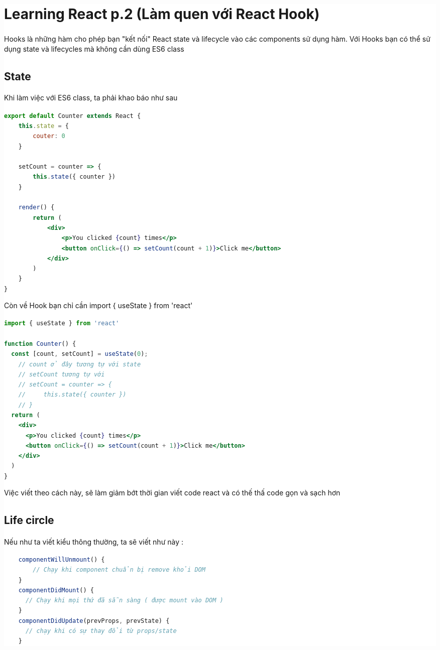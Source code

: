 # Learning React p.2 (Làm quen với React Hook)

Hooks là những hàm cho phép bạn "kết nối" React state và lifecycle vào các components sử dụng hàm. Với Hooks bạn có thể sử dụng state và lifecycles mà không cần dùng ES6 class

## State
Khi làm việc với ES6 class, ta phải khao báo như sau 
```jsx
export default Counter extends React {
    this.state = {
        couter: 0
    }

    setCount = counter => {
        this.state({ counter })
    }

    render() {
        return (
            <div>
                <p>You clicked {count} times</p>
                <button onClick={() => setCount(count + 1)}>Click me</button>
            </div>
        )
    }
}
```
Còn về Hook bạn chỉ cần import { useState } from 'react' 
```jsx
import { useState } from 'react'

function Counter() {
  const [count, setCount] = useState(0);
    // count ở đây tương tự với state
    // setCount tương tự với 
    // setCount = counter => {
    //     this.state({ counter })
    // }   
  return (
    <div>
      <p>You clicked {count} times</p>
      <button onClick={() => setCount(count + 1)}>Click me</button>
    </div>
  )
}
```
Việc viết theo cách này, sẽ làm giảm bớt thời gian viết code react và có thế thấ code gọn và sạch hơn

## Life circle
Nếu như ta viết kiểu thông thường, ta sẽ viết như này : 
```jsx
    componentWillUnmount() {
        // Chạy khi component chuẩn bị remove khỏi DOM
    }
    componentDidMount() {
	  // Chạy khi mọi thứ đã sẵn sàng ( được mount vào DOM )
    }
    componentDidUpdate(prevProps, prevState) {
	  // chạy khi có sự thay đổi từ props/state
    }
```